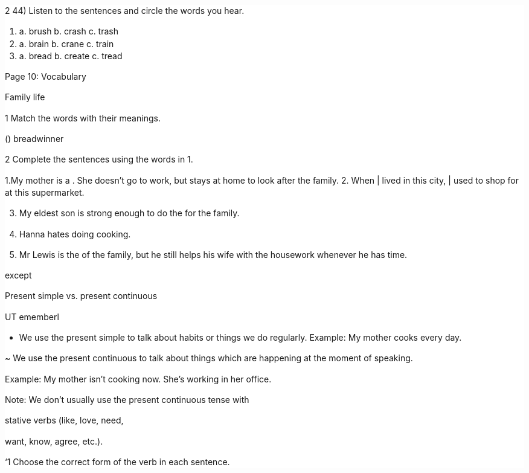 2 44) Listen to the sentences and circle
the words you hear.

1. a. brush b. crash c. trash
2. a. brain b. crane c. train
3. a. bread b. create c. tread

Page 10:
Vocabulary

Family life

1 Match the words with their meanings.

() breadwinner

2 Complete the sentences using the
words in 1.

1.My mother is a . She doesn’t go
to work, but stays at home to look after
the family. 2. When | lived in this city, | used to shop for
at this supermarket.

3. My eldest son is strong enough to do the
   for the family.

4. Hanna hates doing
   cooking.

5. Mr Lewis is the of the family, but
   he still helps his wife with the housework
   whenever he has time.

except

Present simple vs. present
continuous

UT ememberl

- We use the present simple to talk
  about habits or things we do regularly.
  Example: My mother cooks every day.

~ We use the present continuous to talk
about things which are happening at
the moment of speaking.

Example: My mother isn’t cooking now.
She’s working in her office.

Note: We don’t usually use the
present continuous tense with

stative verbs (like, love, need,

want, know, agree, etc.).

‘1 Choose the correct form of the verb
in each sentence.
